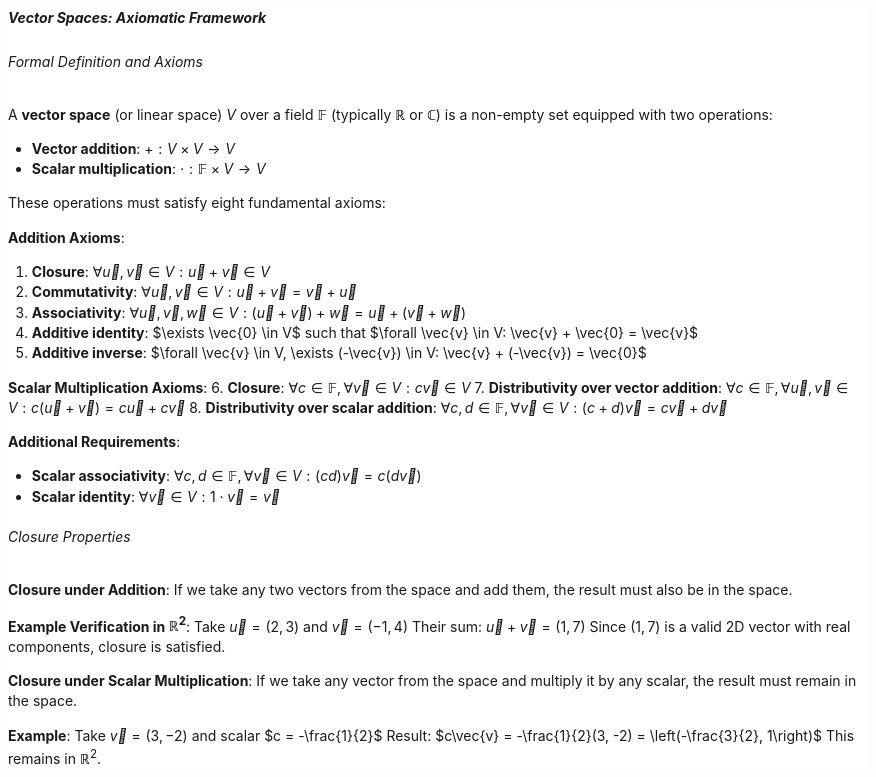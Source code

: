 ##### Vector Spaces: Axiomatic Framework

###### Formal Definition and Axioms

A **vector space** (or linear space) $V$ over a field $\mathbb{F}$ (typically $\mathbb{R}$ or $\mathbb{C}$) is a
non-empty set equipped with two operations:

- **Vector addition**: $+ : V \times V \to V$
- **Scalar multiplication**: $\cdot : \mathbb{F} \times V \to V$

These operations must satisfy eight fundamental axioms:

**Addition Axioms**:

1. **Closure**: $\forall \vec{u}, \vec{v} \in V: \vec{u} + \vec{v} \in V$
2. **Commutativity**: $\forall \vec{u}, \vec{v} \in V: \vec{u} + \vec{v} = \vec{v} + \vec{u}$
3. **Associativity**:
   $\forall \vec{u}, \vec{v}, \vec{w} \in V: (\vec{u} + \vec{v}) + \vec{w} = \vec{u} + (\vec{v} + \vec{w})$
4. **Additive identity**: $\exists \vec{0} \in V$ such that $\forall \vec{v} \in V: \vec{v} + \vec{0} = \vec{v}$
5. **Additive inverse**: $\forall \vec{v} \in V, \exists (-\vec{v}) \in V: \vec{v} + (-\vec{v}) = \vec{0}$

**Scalar Multiplication Axioms**: 6. **Closure**: $\forall c \in \mathbb{F}, \forall \vec{v} \in V: c\vec{v} \in V$ 7.
**Distributivity over vector addition**:
$\forall c \in \mathbb{F}, \forall \vec{u}, \vec{v} \in V: c(\vec{u} + \vec{v}) = c\vec{u} + c\vec{v}$ 8.
**Distributivity over scalar addition**:
$\forall c, d \in \mathbb{F}, \forall \vec{v} \in V: (c + d)\vec{v} = c\vec{v} + d\vec{v}$

**Additional Requirements**:

- **Scalar associativity**: $\forall c, d \in \mathbb{F}, \forall \vec{v} \in V: (cd)\vec{v} = c(d\vec{v})$
- **Scalar identity**: $\forall \vec{v} \in V: 1 \cdot \vec{v} = \vec{v}$

###### Closure Properties

**Closure under Addition**: If we take any two vectors from the space and add them, the result must also be in the
space.

**Example Verification in $\mathbb{R}^2$**: Take $\vec{u} = (2, 3)$ and $\vec{v} = (-1, 4)$ Their sum:
$\vec{u} + \vec{v} = (1, 7)$ Since $(1, 7)$ is a valid 2D vector with real components, closure is satisfied.

**Closure under Scalar Multiplication**: If we take any vector from the space and multiply it by any scalar, the result
must remain in the space.

**Example**: Take $\vec{v} = (3, -2)$ and scalar $c = -\frac{1}{2}$ Result:
$c\vec{v} = -\frac{1}{2}(3, -2) = \left(-\frac{3}{2}, 1\right)$ This remains in $\mathbb{R}^2$.
